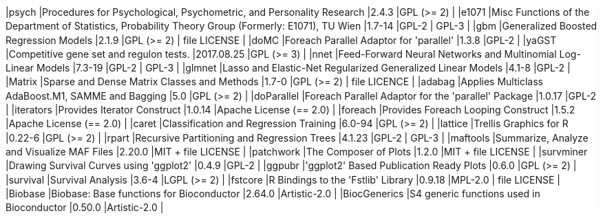 |psych                     |Procedures for Psychological, Psychometric, and Personality
Research                                                                                               |2.4.3       |GPL (>= 2)                                  |
|e1071                     |Misc Functions of the Department of Statistics, Probability
Theory Group (Formerly: E1071), TU Wien                                                                |1.7-14      |GPL-2 &#124; GPL-3                          |
|gbm                       |Generalized Boosted Regression Models                                                                                                                             |2.1.9       |GPL (>= 2) &#124; file LICENSE              |
|doMC                      |Foreach Parallel Adaptor for 'parallel'                                                                                                                           |1.3.8       |GPL-2                                       |
|yaGST                     |Competitive gene set and regulon tests.                                                                                                                           |2017.08.25  |GPL (>= 3)                                  |
|nnet                      |Feed-Forward Neural Networks and Multinomial Log-Linear Models                                                                                                    |7.3-19      |GPL-2 &#124; GPL-3                          |
|glmnet                    |Lasso and Elastic-Net Regularized Generalized Linear Models                                                                                                       |4.1-8       |GPL-2                                       |
|Matrix                    |Sparse and Dense Matrix Classes and Methods                                                                                                                       |1.7-0       |GPL (>= 2) &#124; file LICENCE              |
|adabag                    |Applies Multiclass AdaBoost.M1, SAMME and Bagging                                                                                                                 |5.0         |GPL (>= 2)                                  |
|doParallel                |Foreach Parallel Adaptor for the 'parallel' Package                                                                                                               |1.0.17      |GPL-2                                       |
|iterators                 |Provides Iterator Construct                                                                                                                                       |1.0.14      |Apache License (== 2.0)                     |
|foreach                   |Provides Foreach Looping Construct                                                                                                                                |1.5.2       |Apache License (== 2.0)                     |
|caret                     |Classification and Regression Training                                                                                                                            |6.0-94      |GPL (>= 2)                                  |
|lattice                   |Trellis Graphics for R                                                                                                                                            |0.22-6      |GPL (>= 2)                                  |
|rpart                     |Recursive Partitioning and Regression Trees                                                                                                                       |4.1.23      |GPL-2 &#124; GPL-3                          |
|maftools                  |Summarize, Analyze and Visualize MAF Files                                                                                                                        |2.20.0      |MIT + file LICENSE                          |
|patchwork                 |The Composer of Plots                                                                                                                                             |1.2.0       |MIT + file LICENSE                          |
|survminer                 |Drawing Survival Curves using 'ggplot2'                                                                                                                           |0.4.9       |GPL-2                                       |
|ggpubr                    |'ggplot2' Based Publication Ready Plots                                                                                                                           |0.6.0       |GPL (>= 2)                                  |
|survival                  |Survival Analysis                                                                                                                                                 |3.6-4       |LGPL (>= 2)                                 |
|fstcore                   |R Bindings to the 'Fstlib' Library                                                                                                                                |0.9.18      |MPL-2.0 &#124; file LICENSE                 |
|Biobase                   |Biobase: Base functions for Bioconductor                                                                                                                          |2.64.0      |Artistic-2.0                                |
|BiocGenerics              |S4 generic functions used in Bioconductor                                                                                                                         |0.50.0      |Artistic-2.0                                |